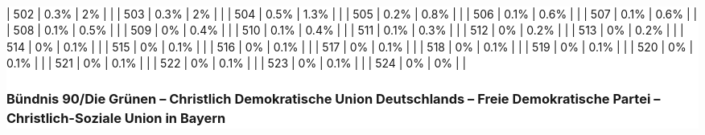 | 502 | 0.3% | 2% |  |
| 503 | 0.3% | 2% |  |
| 504 | 0.5% | 1.3% |  |
| 505 | 0.2% | 0.8% |  |
| 506 | 0.1% | 0.6% |  |
| 507 | 0.1% | 0.6% |  |
| 508 | 0.1% | 0.5% |  |
| 509 | 0% | 0.4% |  |
| 510 | 0.1% | 0.4% |  |
| 511 | 0.1% | 0.3% |  |
| 512 | 0% | 0.2% |  |
| 513 | 0% | 0.2% |  |
| 514 | 0% | 0.1% |  |
| 515 | 0% | 0.1% |  |
| 516 | 0% | 0.1% |  |
| 517 | 0% | 0.1% |  |
| 518 | 0% | 0.1% |  |
| 519 | 0% | 0.1% |  |
| 520 | 0% | 0.1% |  |
| 521 | 0% | 0.1% |  |
| 522 | 0% | 0.1% |  |
| 523 | 0% | 0.1% |  |
| 524 | 0% | 0% |  |

### Bündnis 90/Die Grünen – Christlich Demokratische Union Deutschlands – Freie Demokratische Partei – Christlich-Soziale Union in Bayern
